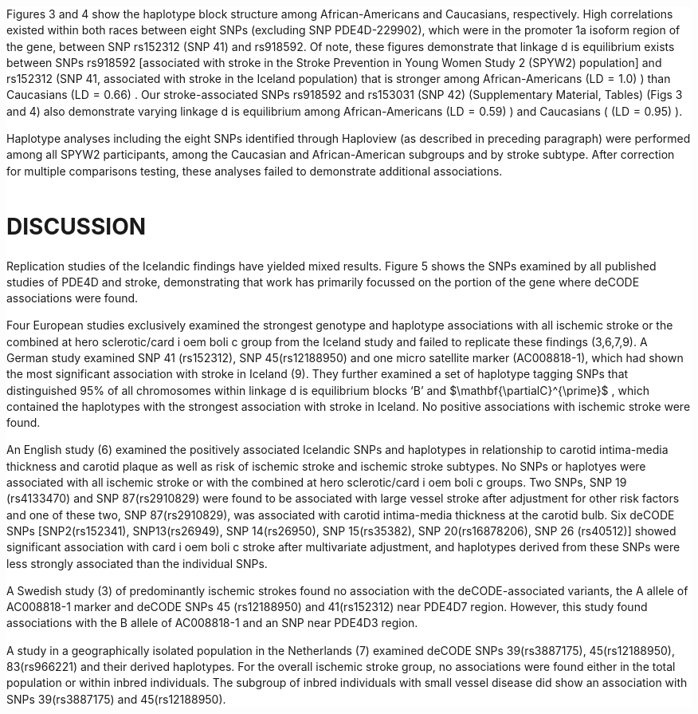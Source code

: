 Figures 3 and 4 show the haplotype block structure among African-Americans and Caucasians, respectively. High correlations existed within both races between eight SNPs (excluding SNP PDE4D-229902), which were in the promoter 1a isoform region of the gene, between SNP rs152312 (SNP 41) and rs918592. Of note, these figures demonstrate that linkage d is equilibrium exists between SNPs rs918592 [associated with stroke in the Stroke Prevention in Young Women Study 2 (SPYW2) population] and rs152312 (SNP 41, associated with stroke in the Iceland population) that is stronger among African-Americans   $(\mathrm{LD}=1.0)$  ) than Caucasians   $(\mathrm{LD}=0.66)$  . Our stroke-associated SNPs rs918592 and rs153031 (SNP 42) (Supplementary Material, Tables) (Figs 3 and 4) also demonstrate varying linkage d is equilibrium among African-Americans   $(\mathrm{LD}=0.59)$  ) and Caucasians (  $(\mathrm{LD}=0.95)$  ).  

Haplotype analyses including the eight SNPs identified through Haploview (as described in preceding paragraph) were performed among all SPYW2 participants, among the Caucasian and African-American subgroups and by stroke subtype. After correction for multiple comparisons testing, these analyses failed to demonstrate additional associations.  

# DISCUSSION  

Replication studies of the Icelandic findings have yielded mixed results. Figure 5 shows the SNPs examined by all published studies of  PDE4D  and stroke, demonstrating that work has primarily focussed on the portion of the gene where deCODE associations were found.  

Four European studies exclusively examined the strongest genotype and haplotype associations with all ischemic stroke or the combined at hero sclerotic/card i oem boli c group from the Iceland study and failed to replicate these findings (3,6,7,9). A German study examined SNP 41 (rs152312), SNP 45(rs12188950) and one micro satellite marker (AC008818-1), which had shown the most significant association with stroke in Iceland (9). They further examined a set of haplotype tagging SNPs that distinguished  $95\%$   of all chromosomes within linkage d is equilibrium blocks ‘B’ and   $\mathbf{\partialC}^{\prime}$  , which contained the haplotypes with the strongest association with stroke in Iceland. No positive associations with ischemic stroke were found.  

An English study (6) examined the positively associated Icelandic SNPs and haplotypes in relationship to carotid intima-media thickness and carotid plaque as well as risk of ischemic stroke and ischemic stroke subtypes. No SNPs or haplotyes were associated with all ischemic stroke or with the combined at hero sclerotic/card i oem boli c groups. Two SNPs, SNP 19 (rs4133470) and SNP 87(rs2910829) were found to be associated with large vessel stroke after adjustment for other risk factors and one of these two, SNP 87(rs2910829), was associated with carotid intima-media thickness at the carotid bulb. Six deCODE SNPs [SNP2(rs152341), SNP13(rs26949), SNP 14(rs26950), SNP 15(rs35382), SNP 20(rs16878206), SNP 26 (rs40512)] showed significant association with card i oem boli c stroke after multivariate adjustment, and haplotypes derived from these SNPs were less strongly associated than the individual SNPs.  

A Swedish study (3) of predominantly ischemic strokes found no association with the deCODE-associated variants, the A allele of AC008818-1 marker and deCODE SNPs 45 (rs12188950) and 41(rs152312) near PDE4D7 region. However, this study found associations with the B allele of AC008818-1 and an SNP near PDE4D3 region.  

A study in a geographically isolated population in the Netherlands (7) examined deCODE SNPs 39(rs3887175), 45(rs12188950), 83(rs966221) and their derived haplotypes. For the overall ischemic stroke group, no associations were found either in the total population or within inbred individuals. The subgroup of inbred individuals with small vessel disease did show an association with SNPs 39(rs3887175) and 45(rs12188950).  
